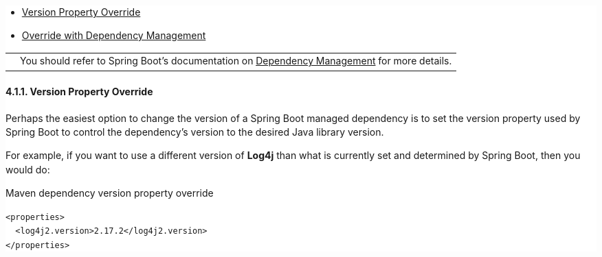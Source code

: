 </div>

<div class="ulist">

- [Version Property
  Override](#sbdg-dependency-version-overrides-property)

- [Override with Dependency
  Management](#sbdg-dependency-version-overrides-dependencymanagement)

</div>

<div class="admonitionblock tip">

<table>
<tbody>
<tr class="odd">
<td class="icon"><em></em></td>
<td class="content">You should refer to Spring Boot’s documentation on
<a
href="https://docs.spring.io/spring-boot/docs/current/reference/html/using.html#using.build-systems.dependency-management">Dependency
Management</a> for more details.</td>
</tr>
</tbody>
</table>

</div>

<div class="sect3">

#### 4.1.1. Version Property Override

<div class="paragraph">

Perhaps the easiest option to change the version of a Spring Boot
managed dependency is to set the version property used by Spring Boot to
control the dependency’s version to the desired Java library version.

</div>

<div class="paragraph">

For example, if you want to use a different version of **Log4j** than
what is currently set and determined by Spring Boot, then you would do:

</div>

<div class="listingblock java">

<div class="title">

Maven dependency version property override

</div>

<div class="content">

``` prettyprint
<properties>
  <log4j2.version>2.17.2</log4j2.version>
</properties>
```
